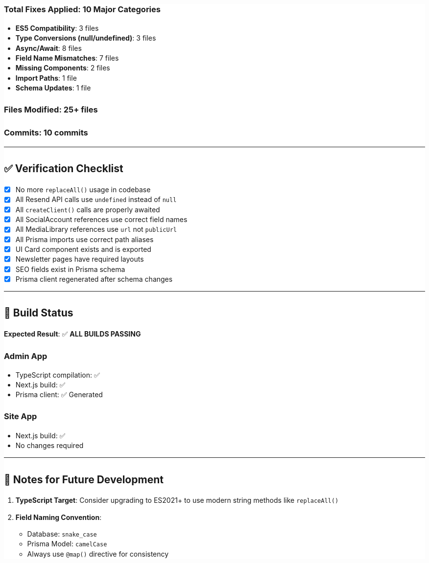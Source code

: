 ### Total Fixes Applied: **10 Major Categories**
- **ES5 Compatibility**: 3 files
- **Type Conversions (null/undefined)**: 3 files
- **Async/Await**: 8 files
- **Field Name Mismatches**: 7 files
- **Missing Components**: 2 files
- **Import Paths**: 1 file
- **Schema Updates**: 1 file

### Files Modified: **25+ files**
### Commits: **10 commits**

---

## ✅ Verification Checklist

- [x] No more `replaceAll()` usage in codebase
- [x] All Resend API calls use `undefined` instead of `null`
- [x] All `createClient()` calls are properly awaited
- [x] All SocialAccount references use correct field names
- [x] All MediaLibrary references use `url` not `publicUrl`
- [x] All Prisma imports use correct path aliases
- [x] UI Card component exists and is exported
- [x] Newsletter pages have required layouts
- [x] SEO fields exist in Prisma schema
- [x] Prisma client regenerated after schema changes

---

## 🎯 Build Status

**Expected Result**: ✅ **ALL BUILDS PASSING**

### Admin App
- TypeScript compilation: ✅
- Next.js build: ✅
- Prisma client: ✅ Generated

### Site App
- Next.js build: ✅
- No changes required

---

## 📝 Notes for Future Development

1. **TypeScript Target**: Consider upgrading to ES2021+ to use modern string methods like `replaceAll()`

2. **Field Naming Convention**: 
   - Database: `snake_case`
   - Prisma Model: `camelCase`
   - Always use `@map()` directive for consistency
